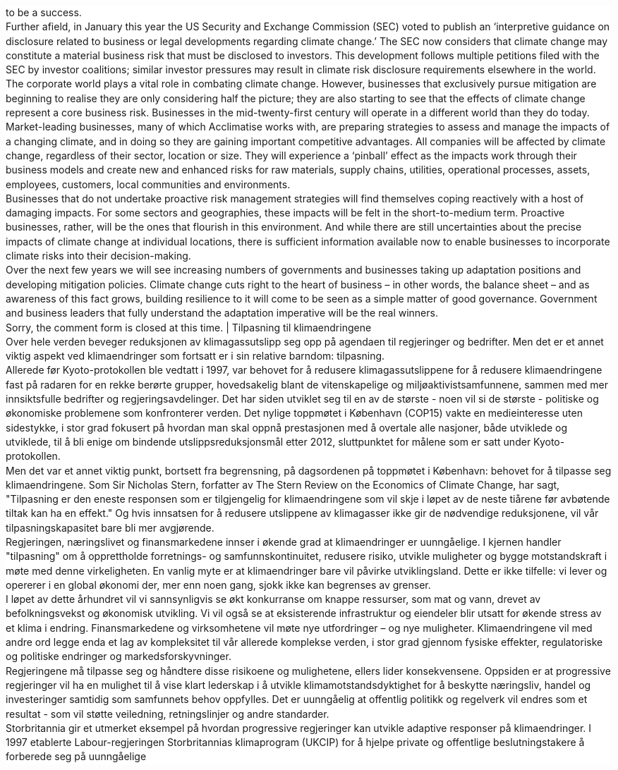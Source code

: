 to be a success.<br/>Further afield, in January this year the US Security and Exchange Commission (SEC) voted to publish an ‘interpretive guidance on disclosure related to business or legal developments regarding climate change.’ The SEC now considers that climate change may constitute a material business risk that must be disclosed to investors. This development follows multiple petitions filed with the SEC by investor coalitions; similar investor pressures may result in climate risk disclosure requirements elsewhere in the world.<br/>The corporate world plays a vital role in combating climate change. However, businesses that exclusively pursue mitigation are beginning to realise they are only considering half the picture; they are also starting to see that the effects of climate change represent a core business risk. Businesses in the mid-twenty-first century will operate in a different world than they do today.<br/>Market-leading businesses, many of which Acclimatise works with, are preparing strategies to assess and manage the impacts of a changing climate, and in doing so they are gaining important competitive advantages. All companies will be affected by climate change, regardless of their sector, location or size. They will experience a ‘pinball’ effect as the impacts work through their business models and create new and enhanced risks for raw materials, supply chains, utilities, operational processes, assets, employees, customers, local communities and environments.<br/>Businesses that do not undertake proactive risk management strategies will find themselves coping reactively with a host of damaging impacts. For some sectors and geographies, these impacts will be felt in the short-to-medium term. Proactive businesses, rather, will be the ones that flourish in this environment. And while there are still uncertainties about the precise impacts of climate change at individual locations, there is sufficient information available now to enable businesses to incorporate climate risks into their decision-making.<br/>Over the next few years we will see increasing numbers of governments and businesses taking up adaptation positions and developing mitigation policies. Climate change cuts right to the heart of business – in other words, the balance sheet – and as awareness of this fact grows, building resilience to it will come to be seen as a simple matter of good governance. Government and business leaders that fully understand the adaptation imperative will be the real winners.<br/>Sorry, the comment form is closed at this time. | Tilpasning til klimaendringene<br/>Over hele verden beveger reduksjonen av klimagassutslipp seg opp på agendaen til regjeringer og bedrifter. Men det er et annet viktig aspekt ved klimaendringer som fortsatt er i sin relative barndom: tilpasning.<br/>Allerede før Kyoto-protokollen ble vedtatt i 1997, var behovet for å redusere klimagassutslippene for å redusere klimaendringene fast på radaren for en rekke berørte grupper, hovedsakelig blant de vitenskapelige og miljøaktivistsamfunnene, sammen med mer innsiktsfulle bedrifter og regjeringsavdelinger. Det har siden utviklet seg til en av de største - noen vil si de største - politiske og økonomiske problemene som konfronterer verden. Det nylige toppmøtet i København (COP15) vakte en medieinteresse uten sidestykke, i stor grad fokusert på hvordan man skal oppnå prestasjonen med å overtale alle nasjoner, både utviklede og utviklede, til å bli enige om bindende utslippsreduksjonsmål etter 2012, sluttpunktet for målene som er satt under Kyoto-protokollen.<br/>Men det var et annet viktig punkt, bortsett fra begrensning, på dagsordenen på toppmøtet i København: behovet for å tilpasse seg klimaendringene. Som Sir Nicholas Stern, forfatter av The Stern Review on the Economics of Climate Change, har sagt, "Tilpasning er den eneste responsen som er tilgjengelig for klimaendringene som vil skje i løpet av de neste tiårene før avbøtende tiltak kan ha en effekt." Og hvis innsatsen for å redusere utslippene av klimagasser ikke gir de nødvendige reduksjonene, vil vår tilpasningskapasitet bare bli mer avgjørende.<br/>Regjeringen, næringslivet og finansmarkedene innser i økende grad at klimaendringer er uunngåelige. I kjernen handler "tilpasning" om å opprettholde forretnings- og samfunnskontinuitet, redusere risiko, utvikle muligheter og bygge motstandskraft i møte med denne virkeligheten. En vanlig myte er at klimaendringer bare vil påvirke utviklingsland. Dette er ikke tilfelle: vi lever og opererer i en global økonomi der, mer enn noen gang, sjokk ikke kan begrenses av grenser.<br/>I løpet av dette århundret vil vi sannsynligvis se økt konkurranse om knappe ressurser, som mat og vann, drevet av befolkningsvekst og økonomisk utvikling. Vi vil også se at eksisterende infrastruktur og eiendeler blir utsatt for økende stress av et klima i endring. Finansmarkedene og virksomhetene vil møte nye utfordringer – og nye muligheter. Klimaendringene vil med andre ord legge enda et lag av kompleksitet til vår allerede komplekse verden, i stor grad gjennom fysiske effekter, regulatoriske og politiske endringer og markedsforskyvninger.<br/>Regjeringene må tilpasse seg og håndtere disse risikoene og mulighetene, ellers lider konsekvensene. Oppsiden er at progressive regjeringer vil ha en mulighet til å vise klart lederskap i å utvikle klimamotstandsdyktighet for å beskytte næringsliv, handel og investeringer samtidig som samfunnets behov oppfylles. Det er uunngåelig at offentlig politikk og regelverk vil endres som et resultat - som vil støtte veiledning, retningslinjer og andre standarder.<br/>Storbritannia gir et utmerket eksempel på hvordan progressive regjeringer kan utvikle adaptive responser på klimaendringer. I 1997 etablerte Labour-regjeringen Storbritannias klimaprogram (UKCIP) for å hjelpe private og offentlige beslutningstakere å forberede seg på uunngåelige